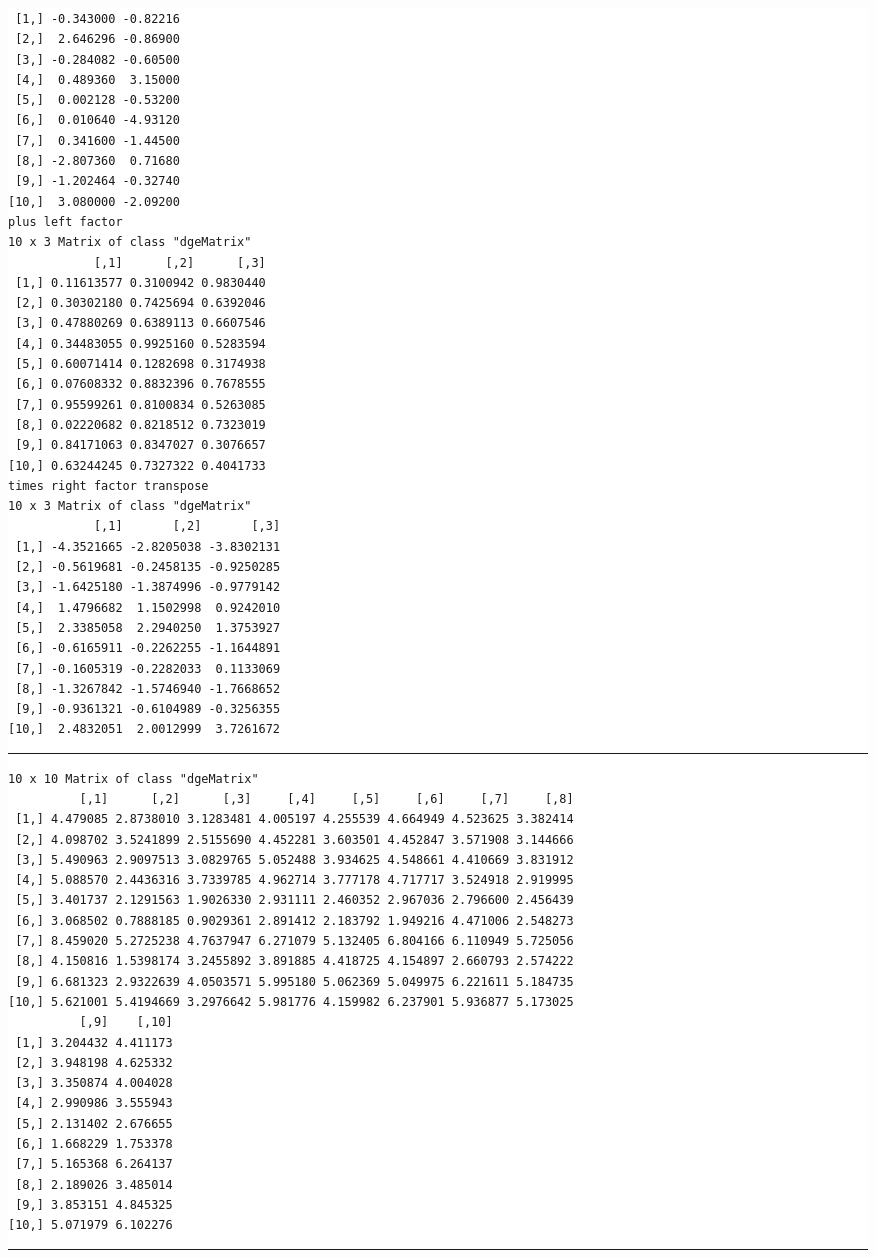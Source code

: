      [1,] -0.343000 -0.82216
     [2,]  2.646296 -0.86900
     [3,] -0.284082 -0.60500
     [4,]  0.489360  3.15000
     [5,]  0.002128 -0.53200
     [6,]  0.010640 -4.93120
     [7,]  0.341600 -1.44500
     [8,] -2.807360  0.71680
     [9,] -1.202464 -0.32740
    [10,]  3.080000 -2.09200
    plus left factor
    10 x 3 Matrix of class "dgeMatrix"
                [,1]      [,2]      [,3]
     [1,] 0.11613577 0.3100942 0.9830440
     [2,] 0.30302180 0.7425694 0.6392046
     [3,] 0.47880269 0.6389113 0.6607546
     [4,] 0.34483055 0.9925160 0.5283594
     [5,] 0.60071414 0.1282698 0.3174938
     [6,] 0.07608332 0.8832396 0.7678555
     [7,] 0.95599261 0.8100834 0.5263085
     [8,] 0.02220682 0.8218512 0.7323019
     [9,] 0.84171063 0.8347027 0.3076657
    [10,] 0.63244245 0.7327322 0.4041733
    times right factor transpose
    10 x 3 Matrix of class "dgeMatrix"
                [,1]       [,2]       [,3]
     [1,] -4.3521665 -2.8205038 -3.8302131
     [2,] -0.5619681 -0.2458135 -0.9250285
     [3,] -1.6425180 -1.3874996 -0.9779142
     [4,]  1.4796682  1.1502998  0.9242010
     [5,]  2.3385058  2.2940250  1.3753927
     [6,] -0.6165911 -0.2262255 -1.1644891
     [7,] -0.1605319 -0.2282033  0.1133069
     [8,] -1.3267842 -1.5746940 -1.7668652
     [9,] -0.9361321 -0.6104989 -0.3256355
    [10,]  2.4832051  2.0012999  3.7261672

---

    10 x 10 Matrix of class "dgeMatrix"
              [,1]      [,2]      [,3]     [,4]     [,5]     [,6]     [,7]     [,8]
     [1,] 4.479085 2.8738010 3.1283481 4.005197 4.255539 4.664949 4.523625 3.382414
     [2,] 4.098702 3.5241899 2.5155690 4.452281 3.603501 4.452847 3.571908 3.144666
     [3,] 5.490963 2.9097513 3.0829765 5.052488 3.934625 4.548661 4.410669 3.831912
     [4,] 5.088570 2.4436316 3.7339785 4.962714 3.777178 4.717717 3.524918 2.919995
     [5,] 3.401737 2.1291563 1.9026330 2.931111 2.460352 2.967036 2.796600 2.456439
     [6,] 3.068502 0.7888185 0.9029361 2.891412 2.183792 1.949216 4.471006 2.548273
     [7,] 8.459020 5.2725238 4.7637947 6.271079 5.132405 6.804166 6.110949 5.725056
     [8,] 4.150816 1.5398174 3.2455892 3.891885 4.418725 4.154897 2.660793 2.574222
     [9,] 6.681323 2.9322639 4.0503571 5.995180 5.062369 5.049975 6.221611 5.184735
    [10,] 5.621001 5.4194669 3.2976642 5.981776 4.159982 6.237901 5.936877 5.173025
              [,9]    [,10]
     [1,] 3.204432 4.411173
     [2,] 3.948198 4.625332
     [3,] 3.350874 4.004028
     [4,] 2.990986 3.555943
     [5,] 2.131402 2.676655
     [6,] 1.668229 1.753378
     [7,] 5.165368 6.264137
     [8,] 2.189026 3.485014
     [9,] 3.853151 4.845325
    [10,] 5.071979 6.102276

---
